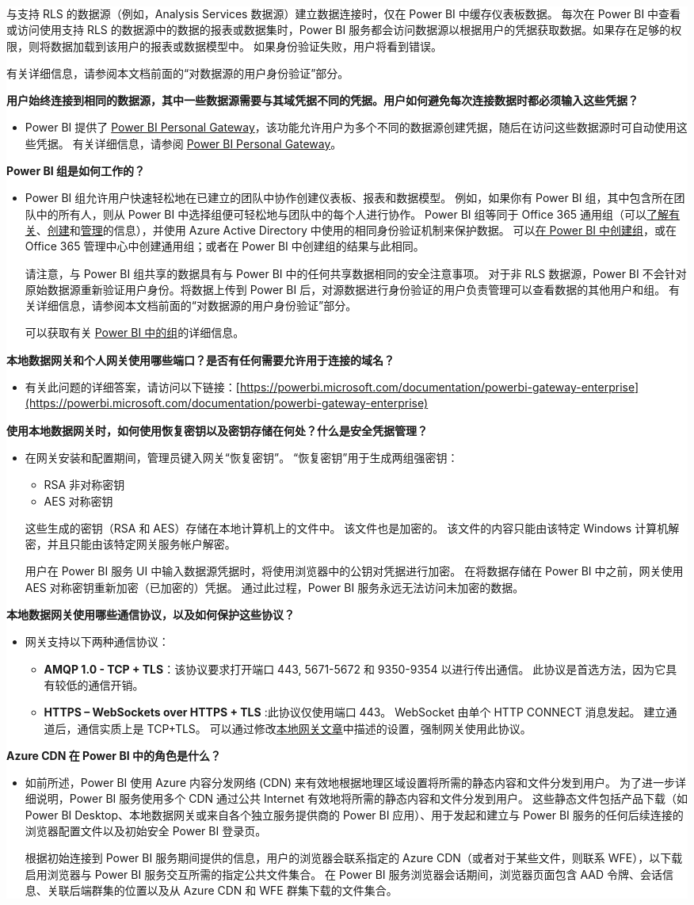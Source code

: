   与支持 RLS 的数据源（例如，Analysis Services 数据源）建立数据连接时，仅在 Power BI 中缓存仪表板数据。 每次在 Power BI 中查看或访问使用支持 RLS 的数据源中的数据的报表或数据集时，Power BI 服务都会访问数据源以根据用户的凭据获取数据。如果存在足够的权限，则将数据加载到该用户的报表或数据模型中。 如果身份验证失败，用户将看到错误。

  有关详细信息，请参阅本文档前面的“对数据源的用户身份验证”部分。

**用户始终连接到相同的数据源，其中一些数据源需要与其域凭据不同的凭据。用户如何避免每次连接数据时都必须输入这些凭据？**

* Power BI 提供了 [Power BI Personal Gateway](https://support.powerbi.com/knowledgebase/articles/649846)，该功能允许用户为多个不同的数据源创建凭据，随后在访问这些数据源时可自动使用这些凭据。 有关详细信息，请参阅 [Power BI Personal Gateway](https://support.powerbi.com/knowledgebase/articles/649846)。

**Power BI 组是如何工作的？**

* Power BI 组允许用户快速轻松地在已建立的团队中协作创建仪表板、报表和数据模型。 例如，如果你有 Power BI 组，其中包含所在团队中的所有人，则从 Power BI 中选择组便可轻松地与团队中的每个人进行协作。 Power BI 组等同于 Office 365 通用组（可以[了解有关](https://support.office.com/Article/Find-help-about-Groups-in-Office-365-7a9b321f-b76a-4d53-b98b-a2b0b7946de1)、[创建](https://support.office.com/Article/View-create-and-delete-Groups-in-the-Office-365-admin-center-a6360120-2fc4-46af-b105-6a04dc5461c7)和[管理](https://support.office.com/Article/Manage-Group-membership-in-the-Office-365-admin-center-e186d224-a324-4afa-8300-0e4fc0c3000a)的信息），并使用 Azure Active Directory 中使用的相同身份验证机制来保护数据。 可以[在 Power BI 中创建组](https://support.powerbi.com/knowledgebase/articles/654250)，或在 Office 365 管理中心中创建通用组；或者在 Power BI 中创建组的结果与此相同。

  请注意，与 Power BI 组共享的数据具有与 Power BI 中的任何共享数据相同的安全注意事项。 对于非 RLS 数据源，Power BI 不会针对原始数据源重新验证用户身份。将数据上传到 Power BI 后，对源数据进行身份验证的用户负责管理可以查看数据的其他用户和组。 有关详细信息，请参阅本文档前面的“对数据源的用户身份验证”部分。

  可以获取有关 [Power BI 中的组](https://support.powerbi.com/knowledgebase/articles/654247)的详细信息。

**本地数据网关和个人网关使用哪些端口？是否有任何需要允许用于连接的域名？**

* 有关此问题的详细答案，请访问以下链接：[https://powerbi.microsoft.com/documentation/powerbi-gateway-enterprise](https://powerbi.microsoft.com/documentation/powerbi-gateway-enterprise)

**使用本地数据网关时，如何使用恢复密钥以及密钥存储在何处？什么是安全凭据管理？**

* 在网关安装和配置期间，管理员键入网关“恢复密钥”。 “恢复密钥”用于生成两组强密钥：

  - RSA 非对称密钥
  - AES 对称密钥

  这些生成的密钥（RSA 和 AES）存储在本地计算机上的文件中。 该文件也是加密的。 该文件的内容只能由该特定 Windows 计算机解密，并且只能由该特定网关服务帐户解密。

  用户在 Power BI 服务 UI 中输入数据源凭据时，将使用浏览器中的公钥对凭据进行加密。 在将数据存储在 Power BI 中之前，网关使用 AES 对称密钥重新加密（已加密的）凭据。 通过此过程，Power BI 服务永远无法访问未加密的数据。

**本地数据网关使用哪些通信协议，以及如何保护这些协议？**

* 网关支持以下两种通信协议：

  - **AMQP 1.0 - TCP + TLS**：该协议要求打开端口 443, 5671-5672 和 9350-9354 以进行传出通信。 此协议是首选方法，因为它具有较低的通信开销。

  - **HTTPS – WebSockets over HTTPS + TLS** :此协议仅使用端口 443。 WebSocket 由单个 HTTP CONNECT 消息发起。 建立通道后，通信实质上是 TCP+TLS。 可以通过修改[本地网关文章](https://powerbi.microsoft.com/documentation/powerbi-gateway-onprem/)中描述的设置，强制网关使用此协议。

**Azure CDN 在 Power BI 中的角色是什么？**

* 如前所述，Power BI 使用 Azure 内容分发网络 (CDN) 来有效地根据地理区域设置将所需的静态内容和文件分发到用户。 为了进一步详细说明，Power BI 服务使用多个 CDN 通过公共 Internet 有效地将所需的静态内容和文件分发到用户。 这些静态文件包括产品下载（如 Power BI Desktop、本地数据网关或来自各个独立服务提供商的 Power BI 应用）、用于发起和建立与 Power BI 服务的任何后续连接的浏览器配置文件以及初始安全 Power BI 登录页。

  根据初始连接到 Power BI 服务期间提供的信息，用户的浏览器会联系指定的 Azure CDN（或者对于某些文件，则联系 WFE），以下载启用浏览器与 Power BI 服务交互所需的指定公共文件集合。 在 Power BI 服务浏览器会话期间，浏览器页面包含 AAD 令牌、会话信息、关联后端群集的位置以及从 Azure CDN 和 WFE 群集下载的文件集合。
